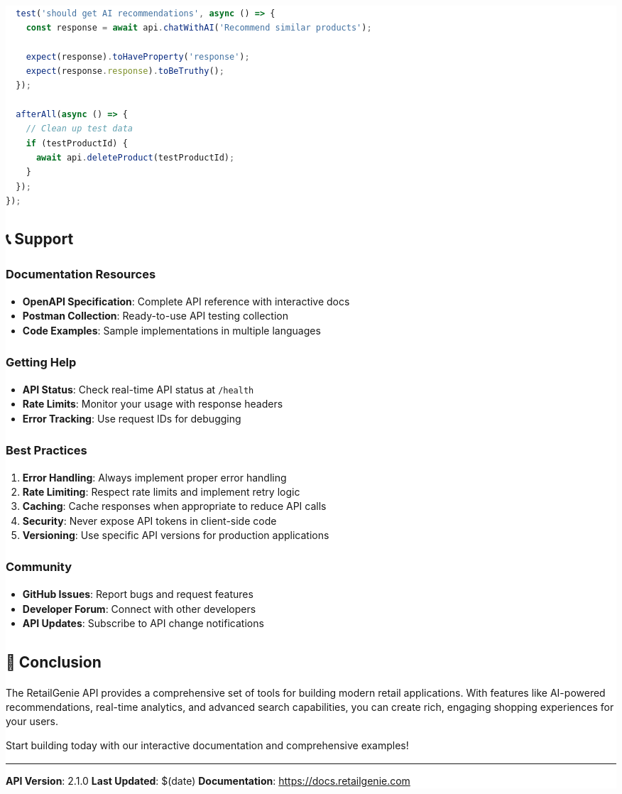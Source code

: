```javascript
  test('should get AI recommendations', async () => {
    const response = await api.chatWithAI('Recommend similar products');

    expect(response).toHaveProperty('response');
    expect(response.response).toBeTruthy();
  });

  afterAll(async () => {
    // Clean up test data
    if (testProductId) {
      await api.deleteProduct(testProductId);
    }
  });
});
```

## 📞 Support

### Documentation Resources

- **OpenAPI Specification**: Complete API reference with interactive docs
- **Postman Collection**: Ready-to-use API testing collection
- **Code Examples**: Sample implementations in multiple languages

### Getting Help

- **API Status**: Check real-time API status at `/health`
- **Rate Limits**: Monitor your usage with response headers
- **Error Tracking**: Use request IDs for debugging

### Best Practices

1. **Error Handling**: Always implement proper error handling
2. **Rate Limiting**: Respect rate limits and implement retry logic
3. **Caching**: Cache responses when appropriate to reduce API calls
4. **Security**: Never expose API tokens in client-side code
5. **Versioning**: Use specific API versions for production applications

### Community

- **GitHub Issues**: Report bugs and request features
- **Developer Forum**: Connect with other developers
- **API Updates**: Subscribe to API change notifications

## 🎉 Conclusion

The RetailGenie API provides a comprehensive set of tools for building modern retail applications. With features like AI-powered recommendations, real-time analytics, and advanced search capabilities, you can create rich, engaging shopping experiences for your users.

Start building today with our interactive documentation and comprehensive examples!

---

**API Version**: 2.1.0
**Last Updated**: $(date)
**Documentation**: https://docs.retailgenie.com
